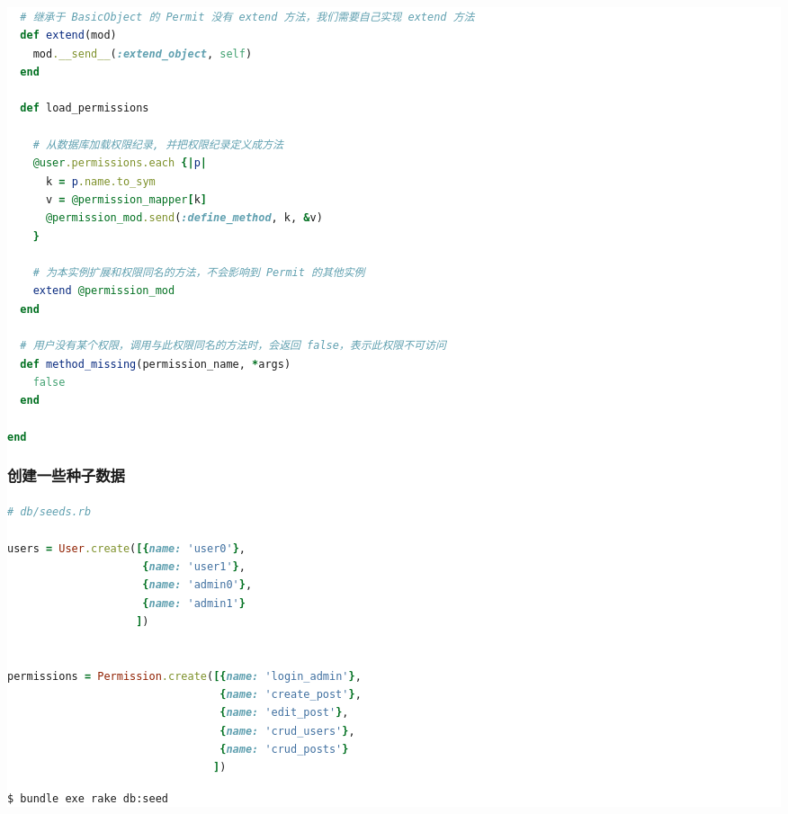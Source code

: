 ~~~ruby
  # 继承于 BasicObject 的 Permit 没有 extend 方法，我们需要自己实现 extend 方法
  def extend(mod)
    mod.__send__(:extend_object, self)
  end

  def load_permissions

    # 从数据库加载权限纪录, 并把权限纪录定义成方法
    @user.permissions.each {|p|
      k = p.name.to_sym
      v = @permission_mapper[k]
      @permission_mod.send(:define_method, k, &v)
    }

    # 为本实例扩展和权限同名的方法，不会影响到 Permit 的其他实例
    extend @permission_mod
  end

  # 用户没有某个权限，调用与此权限同名的方法时，会返回 false，表示此权限不可访问
  def method_missing(permission_name, *args)
    false
  end

end


~~~

### 创建一些种子数据

~~~ruby
# db/seeds.rb

users = User.create([{name: 'user0'},
                     {name: 'user1'},
                     {name: 'admin0'},
                     {name: 'admin1'}
                    ])


permissions = Permission.create([{name: 'login_admin'},
                                 {name: 'create_post'},
                                 {name: 'edit_post'},
                                 {name: 'crud_users'},
                                 {name: 'crud_posts'}
                                ])
~~~


~~~bash
$ bundle exe rake db:seed
~~~
